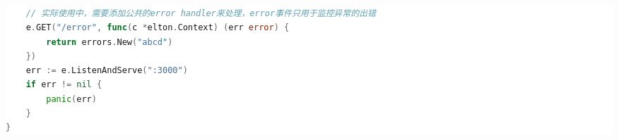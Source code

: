 ```go
	// 实际使用中，需要添加公共的error handler来处理，error事件只用于监控异常的出错
	e.GET("/error", func(c *elton.Context) (err error) {
		return errors.New("abcd")
	})
	err := e.ListenAndServe(":3000")
	if err != nil {
		panic(err)
	}
}
```